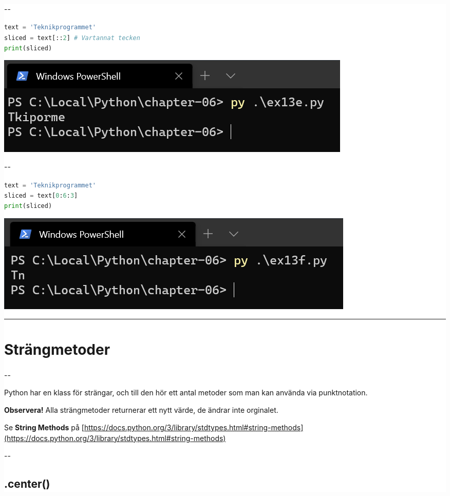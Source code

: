 --

```python
text = 'Teknikprogrammet'
sliced = text[::2] # Vartannat tecken
print(sliced)
```

![bild](images/python-06-ex13e.png)

--

```python
text = 'Teknikprogrammet'
sliced = text[0:6:3]
print(sliced)
```

![bild](images/python-06-ex13f.png)

---

# Strängmetoder

--

Python har en klass för strängar, och till den hör ett antal metoder som man kan använda via punktnotation.

**Observera!** Alla strängmetoder returnerar ett nytt värde, de ändrar inte orginalet.

Se **String Methods** på [https://docs.python.org/3/library/stdtypes.html#string-methods](https://docs.python.org/3/library/stdtypes.html#string-methods)

--

## .center()
